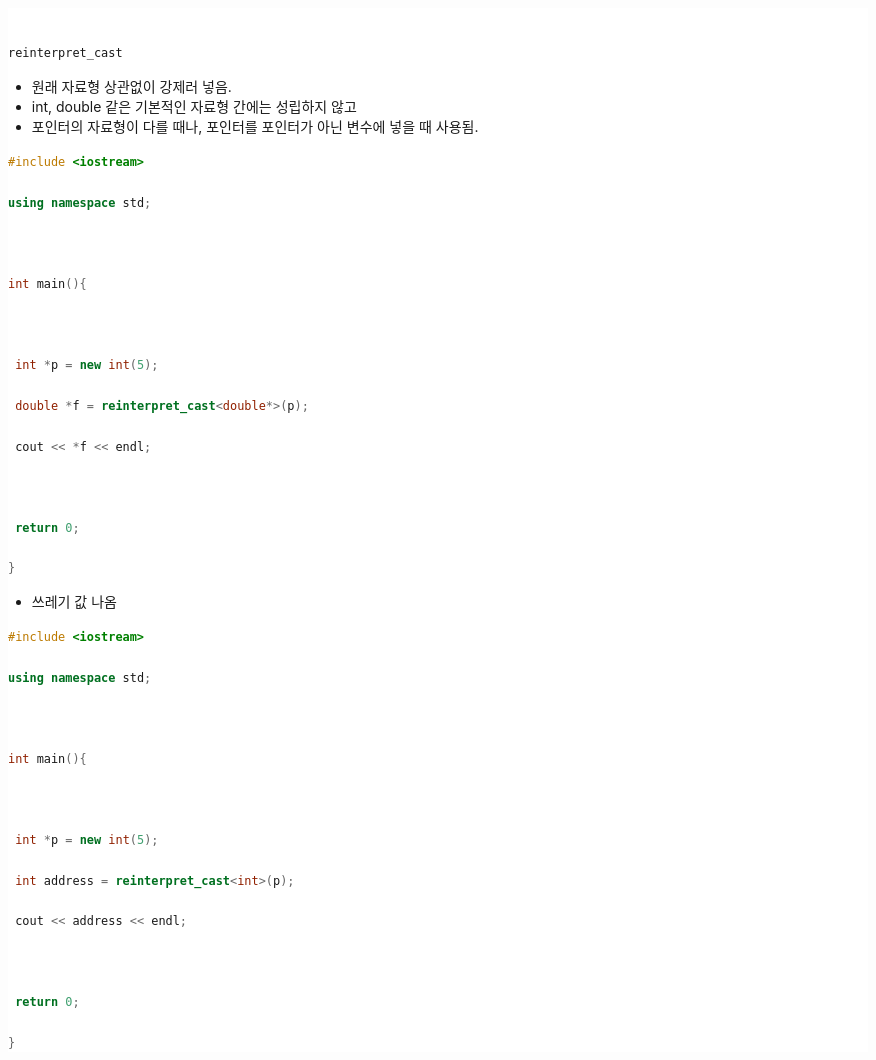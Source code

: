 <br>

`reinterpret_cast`
- 원래 자료형 상관없이 강제러 넣음.
- int, double 같은 기본적인 자료형 간에는 성립하지 않고
- 포인터의 자료형이 다를 때나, 포인터를 포인터가 아닌 변수에 넣을 때 사용됨.

```cpp
#include <iostream>

using namespace std;



int main(){



 int *p = new int(5);

 double *f = reinterpret_cast<double*>(p);

 cout << *f << endl;



 return 0;

}
```
- 쓰레기 값 나옴

```cpp
#include <iostream>

using namespace std;



int main(){



 int *p = new int(5);

 int address = reinterpret_cast<int>(p);

 cout << address << endl;



 return 0;

}
```
